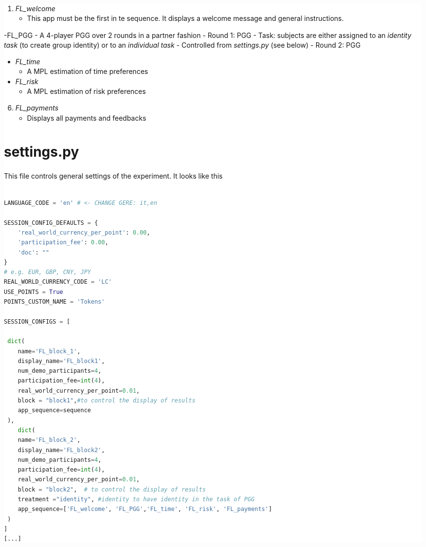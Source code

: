 1) *FL_welcome* 
    - This app must be the first in te sequence. It displays a welcome message and general instructions.

-FL_PGG
    - A 4-player PGG over 2 rounds in a partner fashion
      - Round 1: PGG
      - Task: subjects are either assigned to an *identity task* (to create group identity) or to an *individual task*
        - Controlled from *settings.py* (see below)
      - Round 2: PGG

- *FL_time*
  - A MPL estimation of time preferences
- *FL_risk*
  - A MPL estimation of risk preferences

6) *FL_payments*
   - Displays all payments and feedbacks

# settings.py

This file controls general settings of the experiment. It looks like this


```python

LANGUAGE_CODE = 'en' # <- CHANGE GERE: it,en

SESSION_CONFIG_DEFAULTS = {
    'real_world_currency_per_point': 0.00,
    'participation_fee': 0.00,
    'doc': ""
}
# e.g. EUR, GBP, CNY, JPY
REAL_WORLD_CURRENCY_CODE = 'LC'
USE_POINTS = True
POINTS_CUSTOM_NAME = 'Tokens'

SESSION_CONFIGS = [

 dict(
    name='FL_block_1', 
    display_name='FL_block1',
    num_demo_participants=4,
    participation_fee=int(4),
    real_world_currency_per_point=0.01,
    block = "block1",#to control the display of results
    app_sequence=sequence
 ),
    dict(
    name='FL_block_2',
    display_name='FL_block2',
    num_demo_participants=4,
    participation_fee=int(4),
    real_world_currency_per_point=0.01,
    block = "block2",  # to control the display of results
    treatment ="identity", #identity to have identity in the task of PGG
    app_sequence=['FL_welcome', 'FL_PGG','FL_time', 'FL_risk', 'FL_payments']
 )
]
[...]
```
